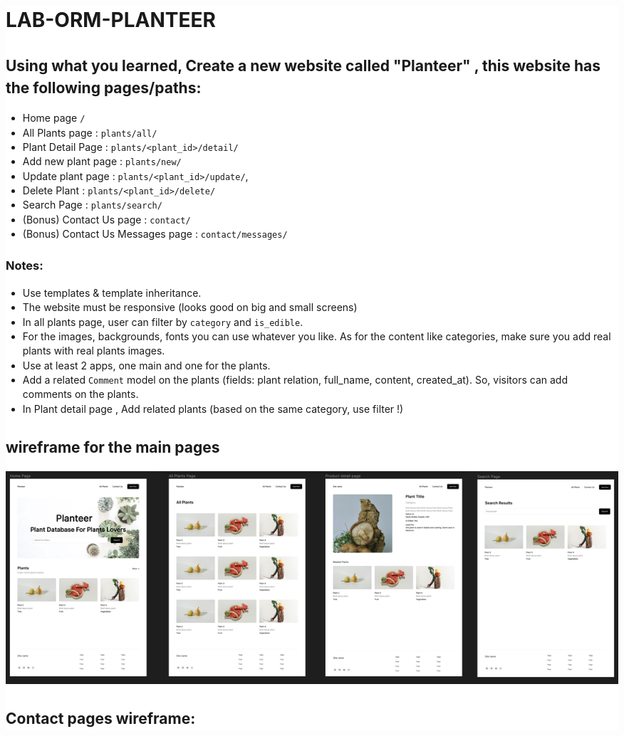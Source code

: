 # LAB-ORM-PLANTEER


## Using what you learned, Create a new website called "Planteer" , this website has the following pages/paths:
- Home page `/`
- All Plants page : `plants/all/`
- Plant Detail Page : `plants/<plant_id>/detail/`
- Add new plant page : `plants/new/`
- Update plant page : `plants/<plant_id>/update/`,
- Delete Plant : `plants/<plant_id>/delete/`
- Search Page : `plants/search/`
- (Bonus) Contact Us page : `contact/`
- (Bonus) Contact Us Messages page : `contact/messages/`


### Notes:
- Use templates & template inheritance.
- The website must be responsive (looks good on big and small screens)
- In all plants page, user can filter by `category` and `is_edible`.
- For the images, backgrounds, fonts you can use whatever you like. As for the content like categories,  make sure you add real plants with real plants images.
- Use at least 2 apps, one main and one for the plants.
- Add a related `Comment` model on the plants (fields: plant relation, full_name, content, created_at).  So, visitors can add comments on the plants.
- In Plant detail page , Add related plants (based on the same category, use filter !)
  
## wireframe for the main pages
<img width="1771" style="width:100%" alt="Screenshot 2024-03-19 at 2 27 18 PM" src="assets/main-wireframe.png">

## Contact pages wireframe: